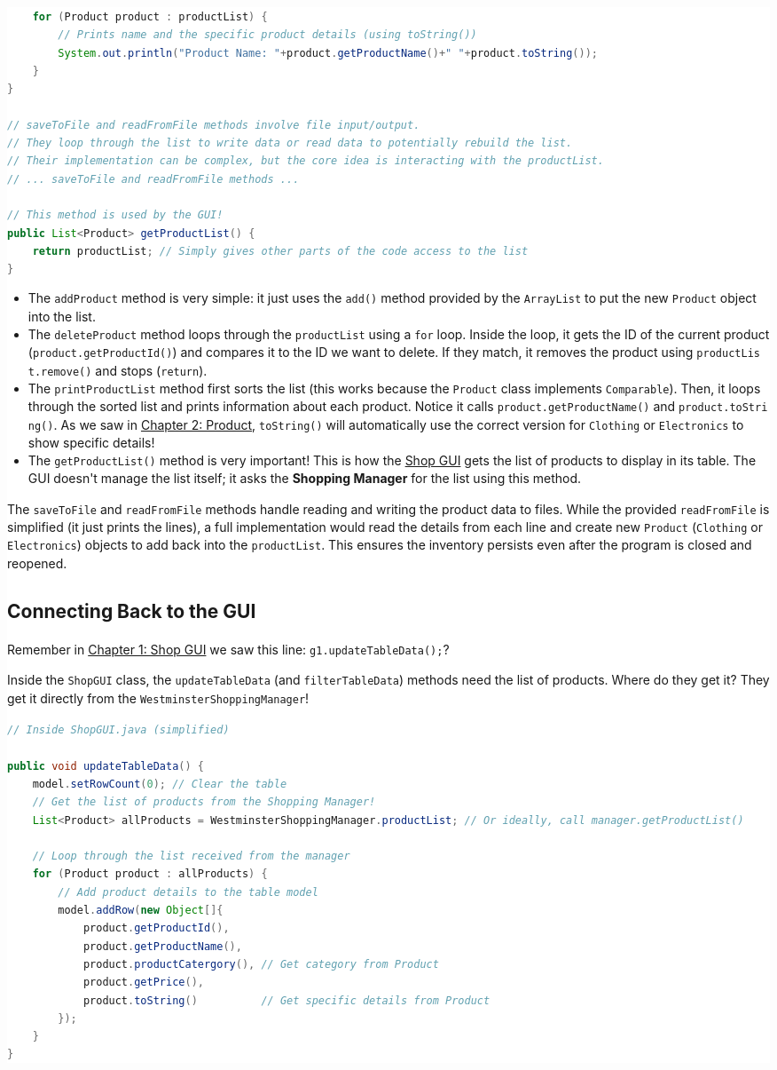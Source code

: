 ```java
    for (Product product : productList) {
        // Prints name and the specific product details (using toString())
        System.out.println("Product Name: "+product.getProductName()+" "+product.toString());
    }
}

// saveToFile and readFromFile methods involve file input/output.
// They loop through the list to write data or read data to potentially rebuild the list.
// Their implementation can be complex, but the core idea is interacting with the productList.
// ... saveToFile and readFromFile methods ...

// This method is used by the GUI!
public List<Product> getProductList() {
    return productList; // Simply gives other parts of the code access to the list
}
```

*   The `addProduct` method is very simple: it just uses the `add()` method provided by the `ArrayList` to put the new `Product` object into the list.
*   The `deleteProduct` method loops through the `productList` using a `for` loop. Inside the loop, it gets the ID of the current product (`product.getProductId()`) and compares it to the ID we want to delete. If they match, it removes the product using `productList.remove()` and stops (`return`).
*   The `printProductList` method first sorts the list (this works because the `Product` class implements `Comparable`). Then, it loops through the sorted list and prints information about each product. Notice it calls `product.getProductName()` and `product.toString()`. As we saw in [Chapter 2: Product](02_product_.md), `toString()` will automatically use the correct version for `Clothing` or `Electronics` to show specific details!
*   The `getProductList()` method is very important! This is how the [Shop GUI](01_shop_gui_.md) gets the list of products to display in its table. The GUI doesn't manage the list itself; it asks the **Shopping Manager** for the list using this method.

The `saveToFile` and `readFromFile` methods handle reading and writing the product data to files. While the provided `readFromFile` is simplified (it just prints the lines), a full implementation would read the details from each line and create new `Product` (`Clothing` or `Electronics`) objects to add back into the `productList`. This ensures the inventory persists even after the program is closed and reopened.

## Connecting Back to the GUI

Remember in [Chapter 1: Shop GUI](01_shop_gui_.md) we saw this line: `g1.updateTableData();`?

Inside the `ShopGUI` class, the `updateTableData` (and `filterTableData`) methods need the list of products. Where do they get it? They get it directly from the `WestminsterShoppingManager`!

```java
// Inside ShopGUI.java (simplified)

public void updateTableData() {
    model.setRowCount(0); // Clear the table
    // Get the list of products from the Shopping Manager!
    List<Product> allProducts = WestminsterShoppingManager.productList; // Or ideally, call manager.getProductList()

    // Loop through the list received from the manager
    for (Product product : allProducts) {
        // Add product details to the table model
        model.addRow(new Object[]{
            product.getProductId(),
            product.getProductName(),
            product.productCatergory(), // Get category from Product
            product.getPrice(),
            product.toString()          // Get specific details from Product
        });
    }
}
```